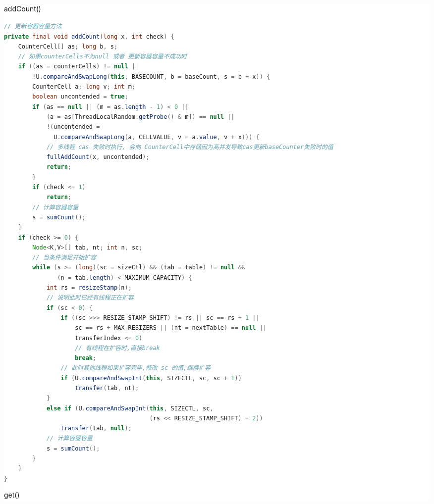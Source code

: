 addCount()

```java
// 更新容器容量方法
private final void addCount(long x, int check) {
    CounterCell[] as; long b, s;
    // 如果counterCells不为null 或者 更新容器容量不成功时
    if ((as = counterCells) != null ||
        !U.compareAndSwapLong(this, BASECOUNT, b = baseCount, s = b + x)) {
        CounterCell a; long v; int m;
        boolean uncontended = true;
        if (as == null || (m = as.length - 1) < 0 ||
            (a = as[ThreadLocalRandom.getProbe() & m]) == null ||
            !(uncontended =
              U.compareAndSwapLong(a, CELLVALUE, v = a.value, v + x))) {
            // 多线程 cas 失败时执行, 会向 CounterCell中存储因为高并发导致cas更新baseCounter失败时的值
            fullAddCount(x, uncontended);
            return;
        }
        if (check <= 1)
            return;
        // 计算容器容量
        s = sumCount();
    }
    if (check >= 0) {
        Node<K,V>[] tab, nt; int n, sc;
        // 当条件满足开始扩容
        while (s >= (long)(sc = sizeCtl) && (tab = table) != null &&
               (n = tab.length) < MAXIMUM_CAPACITY) {
            int rs = resizeStamp(n);
            // 说明此时已经有线程正在扩容
            if (sc < 0) {
                if ((sc >>> RESIZE_STAMP_SHIFT) != rs || sc == rs + 1 ||
                    sc == rs + MAX_RESIZERS || (nt = nextTable) == null ||
                    transferIndex <= 0)
                    // 有线程在扩容时,直接break
                    break;
                // 此时其他线程如果扩容完毕,修改 sc 的值,继续扩容
                if (U.compareAndSwapInt(this, SIZECTL, sc, sc + 1))
                    transfer(tab, nt);
            }
            else if (U.compareAndSwapInt(this, SIZECTL, sc,
                                         (rs << RESIZE_STAMP_SHIFT) + 2))
                transfer(tab, null);
            // 计算容器容量
            s = sumCount();
        }
    }
}
```

get()

